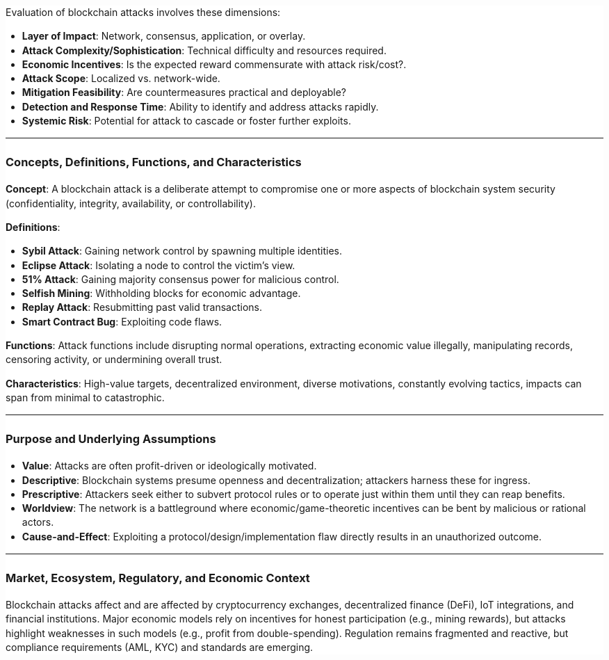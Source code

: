 Evaluation of blockchain attacks involves these dimensions:
- **Layer of Impact**: Network, consensus, application, or overlay.
- **Attack Complexity/Sophistication**: Technical difficulty and resources required.
- **Economic Incentives**: Is the expected reward commensurate with attack risk/cost?.
- **Attack Scope**: Localized vs. network-wide.
- **Mitigation Feasibility**: Are countermeasures practical and deployable?
- **Detection and Response Time**: Ability to identify and address attacks rapidly.
- **Systemic Risk**: Potential for attack to cascade or foster further exploits.

---

### Concepts, Definitions, Functions, and Characteristics

**Concept**: A blockchain attack is a deliberate attempt to compromise one or more aspects of blockchain system security (confidentiality, integrity, availability, or controllability).

**Definitions**:
- **Sybil Attack**: Gaining network control by spawning multiple identities.
- **Eclipse Attack**: Isolating a node to control the victim’s view.
- **51% Attack**: Gaining majority consensus power for malicious control.
- **Selfish Mining**: Withholding blocks for economic advantage.
- **Replay Attack**: Resubmitting past valid transactions.
- **Smart Contract Bug**: Exploiting code flaws.

**Functions**: Attack functions include disrupting normal operations, extracting economic value illegally, manipulating records, censoring activity, or undermining overall trust.

**Characteristics**: High-value targets, decentralized environment, diverse motivations, constantly evolving tactics, impacts can span from minimal to catastrophic.

---

### Purpose and Underlying Assumptions

- **Value**: Attacks are often profit-driven or ideologically motivated.
- **Descriptive**: Blockchain systems presume openness and decentralization; attackers harness these for ingress.
- **Prescriptive**: Attackers seek either to subvert protocol rules or to operate just within them until they can reap benefits.
- **Worldview**: The network is a battleground where economic/game-theoretic incentives can be bent by malicious or rational actors.
- **Cause-and-Effect**: Exploiting a protocol/design/implementation flaw directly results in an unauthorized outcome.

---

### Market, Ecosystem, Regulatory, and Economic Context

Blockchain attacks affect and are affected by cryptocurrency exchanges, decentralized finance (DeFi), IoT integrations, and financial institutions. Major economic models rely on incentives for honest participation (e.g., mining rewards), but attacks highlight weaknesses in such models (e.g., profit from double-spending). Regulation remains fragmented and reactive, but compliance requirements (AML, KYC) and standards are emerging.
